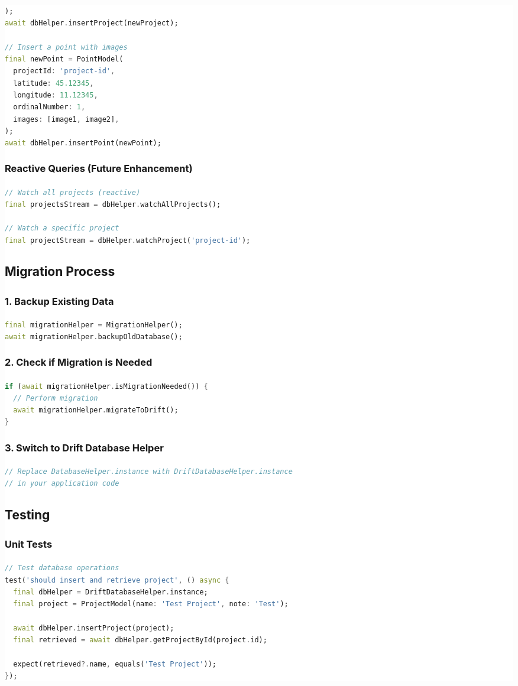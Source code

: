 ```dart
);
await dbHelper.insertProject(newProject);

// Insert a point with images
final newPoint = PointModel(
  projectId: 'project-id',
  latitude: 45.12345,
  longitude: 11.12345,
  ordinalNumber: 1,
  images: [image1, image2],
);
await dbHelper.insertPoint(newPoint);
```

### Reactive Queries (Future Enhancement)

```dart
// Watch all projects (reactive)
final projectsStream = dbHelper.watchAllProjects();

// Watch a specific project
final projectStream = dbHelper.watchProject('project-id');
```

## Migration Process

### 1. Backup Existing Data
```dart
final migrationHelper = MigrationHelper();
await migrationHelper.backupOldDatabase();
```

### 2. Check if Migration is Needed
```dart
if (await migrationHelper.isMigrationNeeded()) {
  // Perform migration
  await migrationHelper.migrateToDrift();
}
```

### 3. Switch to Drift Database Helper
```dart
// Replace DatabaseHelper.instance with DriftDatabaseHelper.instance
// in your application code
```

## Testing

### Unit Tests
```dart
// Test database operations
test('should insert and retrieve project', () async {
  final dbHelper = DriftDatabaseHelper.instance;
  final project = ProjectModel(name: 'Test Project', note: 'Test');
  
  await dbHelper.insertProject(project);
  final retrieved = await dbHelper.getProjectById(project.id);
  
  expect(retrieved?.name, equals('Test Project'));
});
```
